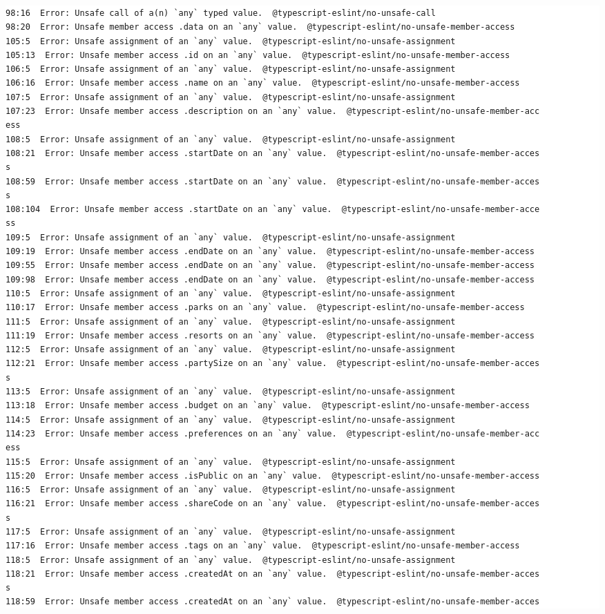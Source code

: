 ```
98:16  Error: Unsafe call of a(n) `any` typed value.  @typescript-eslint/no-unsafe-call
98:20  Error: Unsafe member access .data on an `any` value.  @typescript-eslint/no-unsafe-member-access
105:5  Error: Unsafe assignment of an `any` value.  @typescript-eslint/no-unsafe-assignment
105:13  Error: Unsafe member access .id on an `any` value.  @typescript-eslint/no-unsafe-member-access
106:5  Error: Unsafe assignment of an `any` value.  @typescript-eslint/no-unsafe-assignment
106:16  Error: Unsafe member access .name on an `any` value.  @typescript-eslint/no-unsafe-member-access
107:5  Error: Unsafe assignment of an `any` value.  @typescript-eslint/no-unsafe-assignment
107:23  Error: Unsafe member access .description on an `any` value.  @typescript-eslint/no-unsafe-member-acc
ess
108:5  Error: Unsafe assignment of an `any` value.  @typescript-eslint/no-unsafe-assignment
108:21  Error: Unsafe member access .startDate on an `any` value.  @typescript-eslint/no-unsafe-member-acces
s
108:59  Error: Unsafe member access .startDate on an `any` value.  @typescript-eslint/no-unsafe-member-acces
s
108:104  Error: Unsafe member access .startDate on an `any` value.  @typescript-eslint/no-unsafe-member-acce
ss
109:5  Error: Unsafe assignment of an `any` value.  @typescript-eslint/no-unsafe-assignment
109:19  Error: Unsafe member access .endDate on an `any` value.  @typescript-eslint/no-unsafe-member-access
109:55  Error: Unsafe member access .endDate on an `any` value.  @typescript-eslint/no-unsafe-member-access
109:98  Error: Unsafe member access .endDate on an `any` value.  @typescript-eslint/no-unsafe-member-access
110:5  Error: Unsafe assignment of an `any` value.  @typescript-eslint/no-unsafe-assignment
110:17  Error: Unsafe member access .parks on an `any` value.  @typescript-eslint/no-unsafe-member-access
111:5  Error: Unsafe assignment of an `any` value.  @typescript-eslint/no-unsafe-assignment
111:19  Error: Unsafe member access .resorts on an `any` value.  @typescript-eslint/no-unsafe-member-access
112:5  Error: Unsafe assignment of an `any` value.  @typescript-eslint/no-unsafe-assignment
112:21  Error: Unsafe member access .partySize on an `any` value.  @typescript-eslint/no-unsafe-member-acces
s
113:5  Error: Unsafe assignment of an `any` value.  @typescript-eslint/no-unsafe-assignment
113:18  Error: Unsafe member access .budget on an `any` value.  @typescript-eslint/no-unsafe-member-access
114:5  Error: Unsafe assignment of an `any` value.  @typescript-eslint/no-unsafe-assignment
114:23  Error: Unsafe member access .preferences on an `any` value.  @typescript-eslint/no-unsafe-member-acc
ess
115:5  Error: Unsafe assignment of an `any` value.  @typescript-eslint/no-unsafe-assignment
115:20  Error: Unsafe member access .isPublic on an `any` value.  @typescript-eslint/no-unsafe-member-access
116:5  Error: Unsafe assignment of an `any` value.  @typescript-eslint/no-unsafe-assignment
116:21  Error: Unsafe member access .shareCode on an `any` value.  @typescript-eslint/no-unsafe-member-acces
s
117:5  Error: Unsafe assignment of an `any` value.  @typescript-eslint/no-unsafe-assignment
117:16  Error: Unsafe member access .tags on an `any` value.  @typescript-eslint/no-unsafe-member-access
118:5  Error: Unsafe assignment of an `any` value.  @typescript-eslint/no-unsafe-assignment
118:21  Error: Unsafe member access .createdAt on an `any` value.  @typescript-eslint/no-unsafe-member-acces
s
118:59  Error: Unsafe member access .createdAt on an `any` value.  @typescript-eslint/no-unsafe-member-acces
```